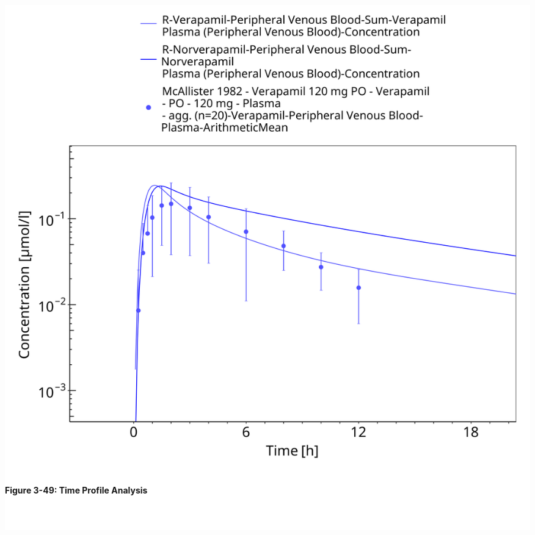 ![](images/006_section_results-and-discussion/009_section_ct-profiles/47_time_profile_plot_Verapamil_po_Verapamil_120mg_SD__McAllister__Kirsten_1982__n_20.png)



**Figure 3-49: Time Profile Analysis**


<br>
<br>


<a id="figure-3-50"></a>
